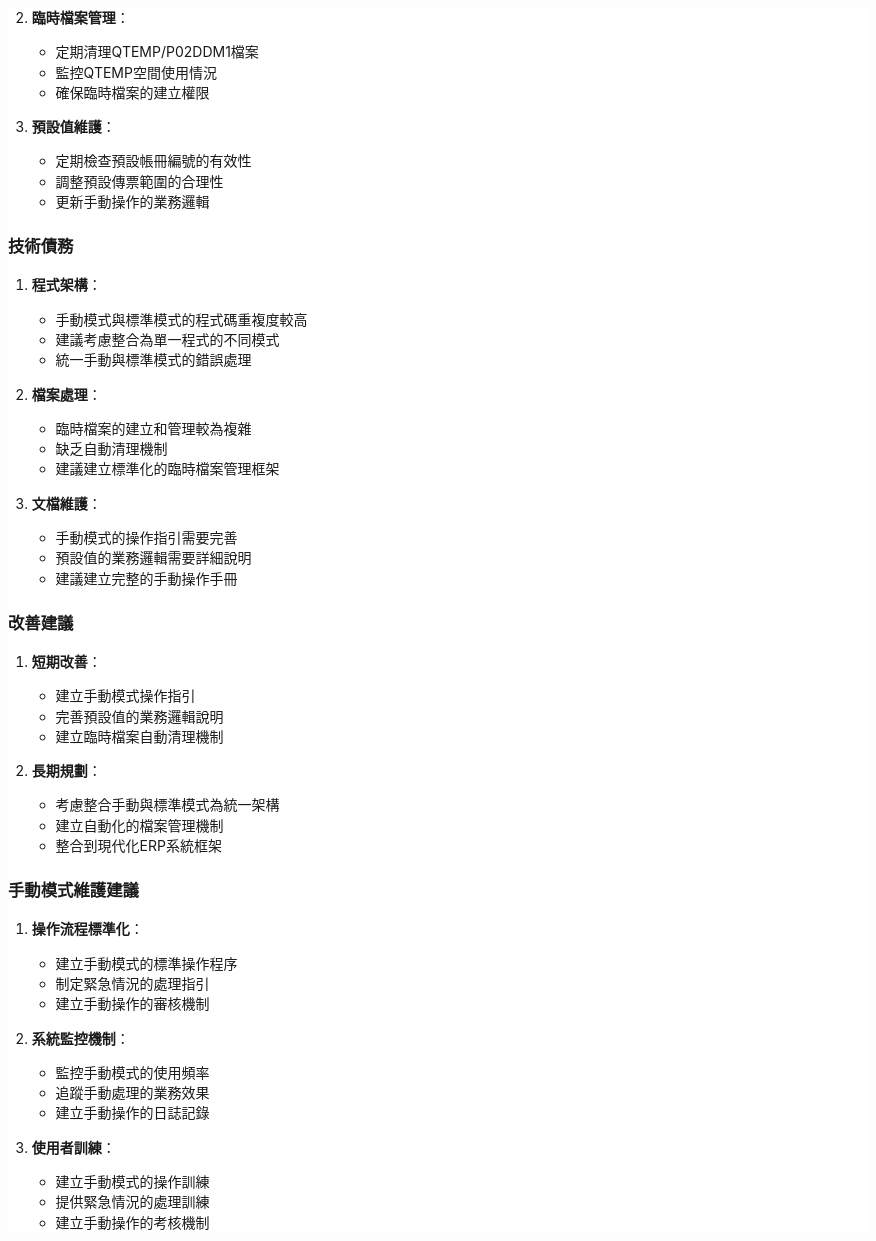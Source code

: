 2. **臨時檔案管理**：
   - 定期清理QTEMP/P02DDM1檔案
   - 監控QTEMP空間使用情況
   - 確保臨時檔案的建立權限

3. **預設值維護**：
   - 定期檢查預設帳冊編號的有效性
   - 調整預設傳票範圍的合理性
   - 更新手動操作的業務邏輯

### 技術債務

1. **程式架構**：
   - 手動模式與標準模式的程式碼重複度較高
   - 建議考慮整合為單一程式的不同模式
   - 統一手動與標準模式的錯誤處理

2. **檔案處理**：
   - 臨時檔案的建立和管理較為複雜
   - 缺乏自動清理機制
   - 建議建立標準化的臨時檔案管理框架

3. **文檔維護**：
   - 手動模式的操作指引需要完善
   - 預設值的業務邏輯需要詳細說明
   - 建議建立完整的手動操作手冊

### 改善建議

1. **短期改善**：
   - 建立手動模式操作指引
   - 完善預設值的業務邏輯說明
   - 建立臨時檔案自動清理機制

2. **長期規劃**：
   - 考慮整合手動與標準模式為統一架構
   - 建立自動化的檔案管理機制
   - 整合到現代化ERP系統框架

### 手動模式維護建議

1. **操作流程標準化**：
   - 建立手動模式的標準操作程序
   - 制定緊急情況的處理指引
   - 建立手動操作的審核機制

2. **系統監控機制**：
   - 監控手動模式的使用頻率
   - 追蹤手動處理的業務效果
   - 建立手動操作的日誌記錄

3. **使用者訓練**：
   - 建立手動模式的操作訓練
   - 提供緊急情況的處理訓練
   - 建立手動操作的考核機制
